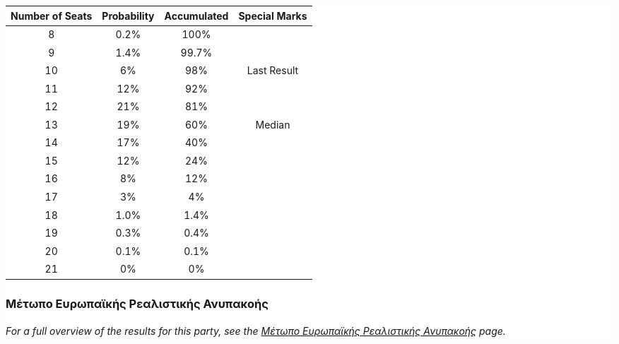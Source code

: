 | Number of Seats | Probability | Accumulated | Special Marks |
|:---------------:|:-----------:|:-----------:|:-------------:|
| 8 | 0.2% | 100% |  |
| 9 | 1.4% | 99.7% |  |
| 10 | 6% | 98% | Last Result |
| 11 | 12% | 92% |  |
| 12 | 21% | 81% |  |
| 13 | 19% | 60% | Median |
| 14 | 17% | 40% |  |
| 15 | 12% | 24% |  |
| 16 | 8% | 12% |  |
| 17 | 3% | 4% |  |
| 18 | 1.0% | 1.4% |  |
| 19 | 0.3% | 0.4% |  |
| 20 | 0.1% | 0.1% |  |
| 21 | 0% | 0% |  |

### Μέτωπο Ευρωπαϊκής Ρεαλιστικής Ανυπακοής

*For a full overview of the results for this party, see the [Μέτωπο Ευρωπαϊκής Ρεαλιστικής Ανυπακοής](party-μέτωποευρωπαϊκήςρεαλιστικήςανυπακοής.html) page.*
